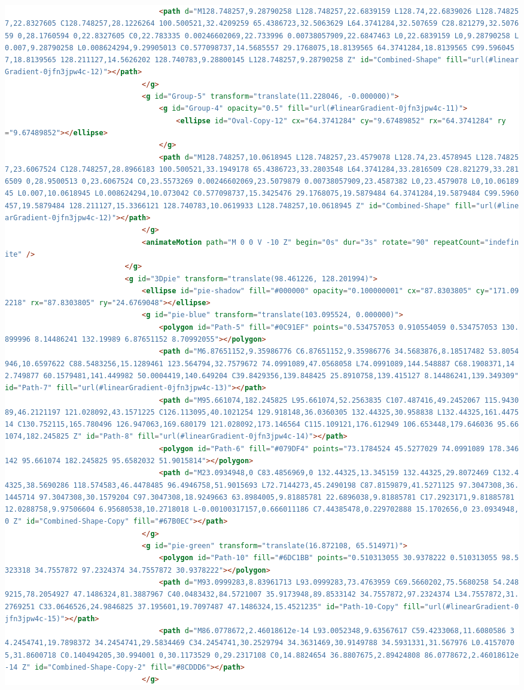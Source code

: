 ```html
                                    <path d="M128.748257,9.28790258 L128.748257,22.6839159 L128.74,22.6839026 L128.748257,22.8327605 C128.748257,28.1226264 100.500521,32.4209259 65.4386723,32.5063629 L64.3741284,32.507659 C28.821279,32.507659 0,28.1760594 0,22.8327605 C0,22.783335 0.00246602069,22.733996 0.00738057909,22.6847463 L0,22.6839159 L0,9.28790258 L0.007,9.28790258 L0.008624294,9.29905013 C0.577098737,14.5685557 29.1768075,18.8139565 64.3741284,18.8139565 C99.5960457,18.8139565 128.211127,14.5626202 128.740783,9.28800145 L128.748257,9.28790258 Z" id="Combined-Shape" fill="url(#linearGradient-0jfn3jpw4c-12)"></path>
                                </g>
                                <g id="Group-5" transform="translate(11.228046, -0.000000)">
                                    <g id="Group-4" opacity="0.5" fill="url(#linearGradient-0jfn3jpw4c-11)">
                                        <ellipse id="Oval-Copy-12" cx="64.3741284" cy="9.67489852" rx="64.3741284" ry="9.67489852"></ellipse>
                                    </g>
                                    <path d="M128.748257,10.0618945 L128.748257,23.4579078 L128.74,23.4578945 L128.748257,23.6067524 C128.748257,28.8966183 100.500521,33.1949178 65.4386723,33.2803548 L64.3741284,33.2816509 C28.821279,33.2816509 0,28.9500513 0,23.6067524 C0,23.5573269 0.00246602069,23.5079879 0.00738057909,23.4587382 L0,23.4579078 L0,10.0618945 L0.007,10.0618945 L0.008624294,10.073042 C0.577098737,15.3425476 29.1768075,19.5879484 64.3741284,19.5879484 C99.5960457,19.5879484 128.211127,15.3366121 128.740783,10.0619933 L128.748257,10.0618945 Z" id="Combined-Shape" fill="url(#linearGradient-0jfn3jpw4c-12)"></path>
                                </g>
                                <animateMotion path="M 0 0 V -10 Z" begin="0s" dur="3s" rotate="90" repeatCount="indefinite" />
                            </g>
                            <g id="3Dpie" transform="translate(98.461226, 128.201994)">
                                <ellipse id="pie-shadow" fill="#000000" opacity="0.100000001" cx="87.8303805" cy="171.092218" rx="87.8303805" ry="24.6769048"></ellipse>
                                <g id="pie-blue" transform="translate(103.095524, 0.000000)">
                                    <polygon id="Path-5" fill="#0C91EF" points="0.534757053 0.910554059 0.534757053 130.899996 8.14486241 132.19989 6.87651152 8.70992055"></polygon>
                                    <path d="M6.87651152,9.35986776 C6.87651152,9.35986776 34.5683876,8.18517482 53.8054946,10.6597622 C88.5483256,15.1289461 123.564794,32.7579672 74.0991089,47.0568058 L74.0991089,144.548887 C68.1908371,142.749877 60.1579481,141.449982 50.0004419,140.649204 C39.8429356,139.848425 25.8910758,139.415127 8.14486241,139.349309" id="Path-7" fill="url(#linearGradient-0jfn3jpw4c-13)"></path>
                                    <path d="M95.661074,182.245825 L95.661074,52.2563835 C107.487416,49.2452067 115.943089,46.2121197 121.028092,43.1571225 C126.113095,40.1021254 129.918148,36.0360305 132.44325,30.958838 L132.44325,161.447514 C130.752115,165.780496 126.947063,169.680179 121.028092,173.146564 C115.109121,176.612949 106.653448,179.646036 95.661074,182.245825 Z" id="Path-8" fill="url(#linearGradient-0jfn3jpw4c-14)"></path>
                                    <polygon id="Path-6" fill="#079DF4" points="73.1784524 45.5277029 74.0991089 178.346142 95.661074 182.245825 95.6582032 51.9015814"></polygon>
                                    <path d="M23.0934948,0 C83.4856969,0 132.44325,13.345159 132.44325,29.8072469 C132.44325,38.5690286 118.574583,46.4478485 96.4946758,51.9015693 L72.7144273,45.2490198 C87.8159879,41.5271125 97.3047308,36.1445714 97.3047308,30.1579204 C97.3047308,18.9249663 63.8984005,9.81885781 22.6896038,9.81885781 C17.2923171,9.81885781 12.0288758,9.97506604 6.95680538,10.2718018 L-0.00100317157,0.666011186 C7.44385478,0.229702888 15.1702656,0 23.0934948,0 Z" id="Combined-Shape-Copy" fill="#67B0EC"></path>
                                </g>
                                <g id="pie-green" transform="translate(16.872108, 65.514971)">
                                    <polygon id="Path-10" fill="#6DC1BB" points="0.510313055 30.9378222 0.510313055 98.5323318 34.7557872 97.2324374 34.7557872 30.9378222"></polygon>
                                    <path d="M93.0999283,8.83961713 L93.0999283,73.4763959 C69.5660202,75.5680258 54.2489215,78.2054927 47.1486324,81.3887967 C40.0483432,84.5721007 35.9173948,89.8533142 34.7557872,97.2324374 L34.7557872,31.2769251 C33.0646526,24.9846825 37.195601,19.7097487 47.1486324,15.4521235" id="Path-10-Copy" fill="url(#linearGradient-0jfn3jpw4c-15)"></path>
                                    <path d="M86.0778672,2.46018612e-14 L93.0052348,9.63567617 C59.4233068,11.6080586 34.2454741,19.7898372 34.2454741,29.5834469 C34.2454741,30.2529794 34.3631469,30.9149788 34.5931331,31.567976 L0.41570705,31.8600718 C0.140494205,30.994001 0,30.1173529 0,29.2317108 C0,14.8824654 36.8807675,2.89424808 86.0778672,2.46018612e-14 Z" id="Combined-Shape-Copy-2" fill="#8CDDD6"></path>
                                </g>
```